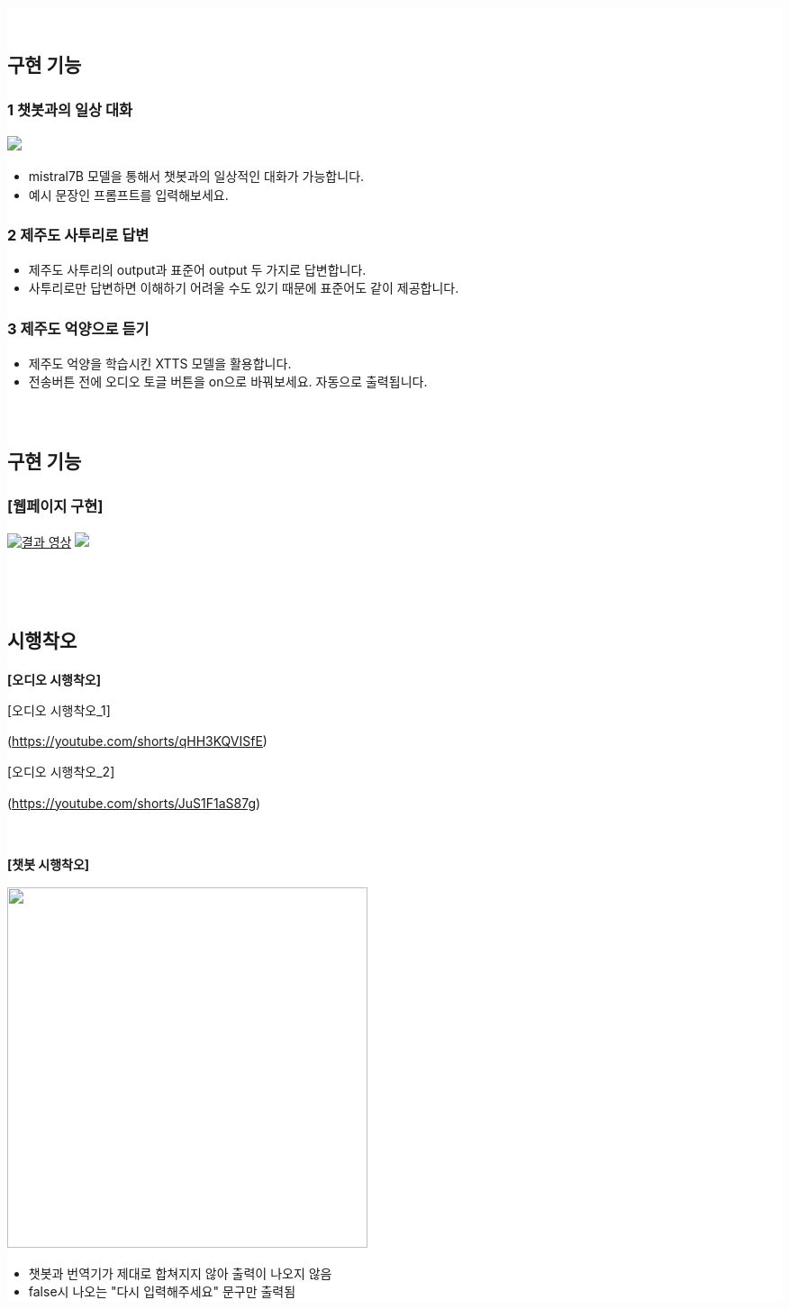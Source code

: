 
<br>

## 구현 기능

### 1 챗봇과의 일상 대화
![](https://lh7-us.googleusercontent.com/fzc3Rrt0PSCJ7pslHHc8DouywAbJpnzsFnNET1myiqHCsKIk0SsMzwbAL84wVmQD7l34sA4UHxslheUaZfoghQC-HE_vqp0zUPLRwWcY_x-ALZ_NzRSjzAC-U-1myHWupD38vDCqiMWUkUrxLozAMU4xLw=s2048)
- mistral7B 모델을 통해서 챗봇과의 일상적인 대화가 가능합니다.
- 예시 문장인 프롬프트를 입력해보세요.
  
### 2 제주도 사투리로 답변
- 제주도 사투리의 output과 표준어 output 두 가지로 답변합니다.
- 사투리로만 답변하면 이해하기 어려울 수도 있기 때문에 표준어도 같이 제공합니다.

### 3 제주도 억양으로 듣기
- 제주도 억양을 학습시킨 XTTS 모델을 활용합니다.
- 전송버튼 전에 오디오 토글 버튼을 on으로 바꿔보세요. 자동으로 출력됩니다.


<br>

## 구현 기능

### [웹페이지 구현]
[![결과 영상](https://i.imgur.com/5uUlaGF.png)](https://youtu.be/CeZdtO4QFbY?si=B4kcAgkjjux2bYAe)
![](https://i.imgur.com/m9jTqKq.gif)

</br>


<br>

## 시행착오

**[오디오 시행착오]**


[오디오 시행착오_1]

(https://youtube.com/shorts/qHH3KQVISfE)

[오디오 시행착오_2]

(https://youtube.com/shorts/JuS1F1aS87g)

<br>

**[챗봇 시행착오]**


<img src="https://i.imgur.com/7efRVa4.png" width="400" height="400"/>

- 챗봇과 번역기가 제대로 합쳐지지 않아 출력이 나오지 않음
- false시 나오는 "다시 입력해주세요" 문구만 출력됨


[js]: /images/stack/javascript.svg
[ts]: /images/stack/typescript.svg
[react]: /images/stack/react.svg
[node]: /images/stack/node.svg